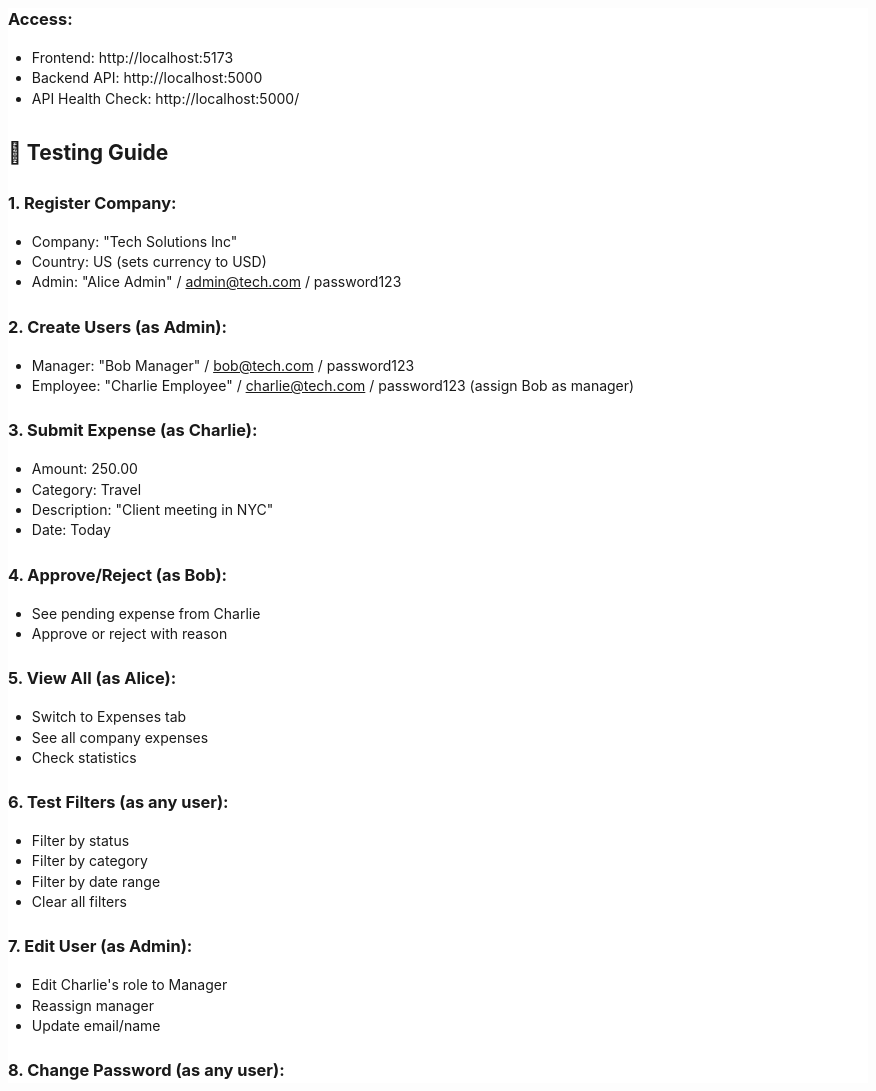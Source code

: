 ### Access:

- Frontend: http://localhost:5173
- Backend API: http://localhost:5000
- API Health Check: http://localhost:5000/

## 📝 Testing Guide

### 1. Register Company:

- Company: "Tech Solutions Inc"
- Country: US (sets currency to USD)
- Admin: "Alice Admin" / admin@tech.com / password123

### 2. Create Users (as Admin):

- Manager: "Bob Manager" / bob@tech.com / password123
- Employee: "Charlie Employee" / charlie@tech.com / password123 (assign Bob as manager)

### 3. Submit Expense (as Charlie):

- Amount: 250.00
- Category: Travel
- Description: "Client meeting in NYC"
- Date: Today

### 4. Approve/Reject (as Bob):

- See pending expense from Charlie
- Approve or reject with reason

### 5. View All (as Alice):

- Switch to Expenses tab
- See all company expenses
- Check statistics

### 6. Test Filters (as any user):

- Filter by status
- Filter by category
- Filter by date range
- Clear all filters

### 7. Edit User (as Admin):

- Edit Charlie's role to Manager
- Reassign manager
- Update email/name

### 8. Change Password (as any user):
